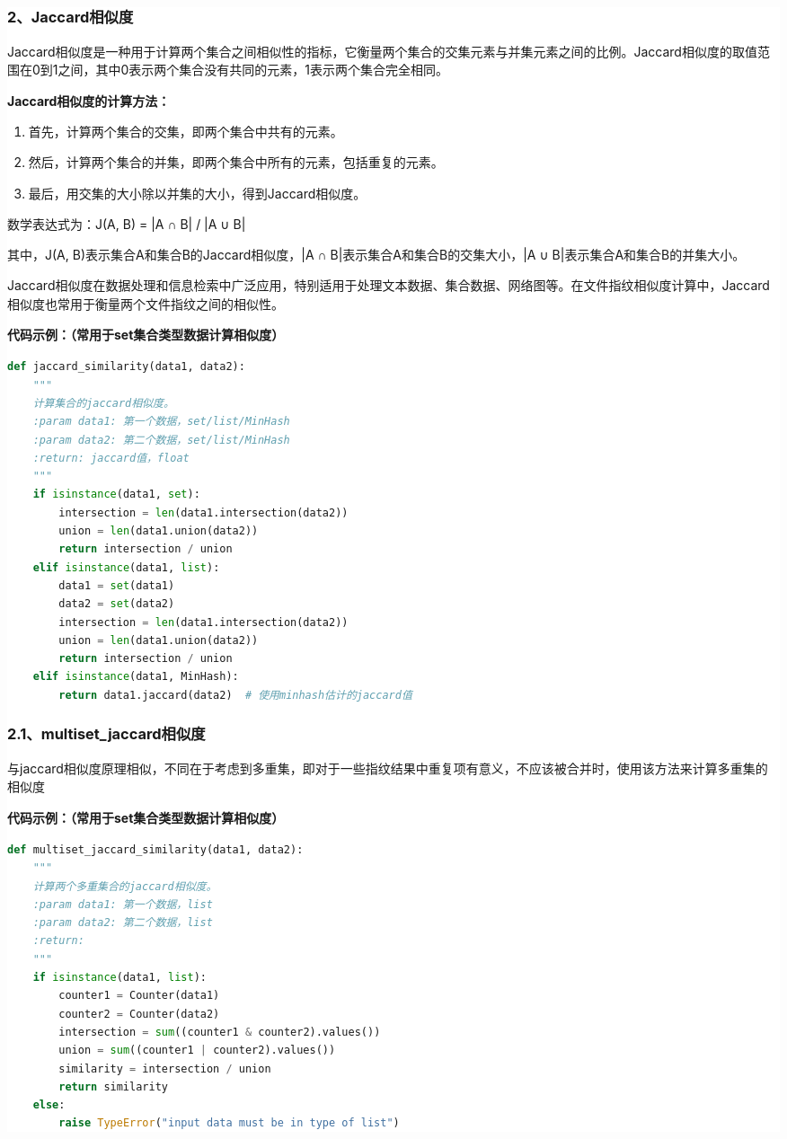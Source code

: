  

### 2、Jaccard相似度

Jaccard相似度是一种用于计算两个集合之间相似性的指标，它衡量两个集合的交集元素与并集元素之间的比例。Jaccard相似度的取值范围在0到1之间，其中0表示两个集合没有共同的元素，1表示两个集合完全相同。

**Jaccard相似度的计算方法：**

1. 首先，计算两个集合的交集，即两个集合中共有的元素。
2. 然后，计算两个集合的并集，即两个集合中所有的元素，包括重复的元素。

3. 最后，用交集的大小除以并集的大小，得到Jaccard相似度。

数学表达式为：J(A, B) = |A ∩ B| / |A ∪ B|

其中，J(A, B)表示集合A和集合B的Jaccard相似度，|A ∩ B|表示集合A和集合B的交集大小，|A ∪ B|表示集合A和集合B的并集大小。

Jaccard相似度在数据处理和信息检索中广泛应用，特别适用于处理文本数据、集合数据、网络图等。在文件指纹相似度计算中，Jaccard相似度也常用于衡量两个文件指纹之间的相似性。

**代码示例：（常用于set集合类型数据计算相似度）**

```python
def jaccard_similarity(data1, data2):
    """
    计算集合的jaccard相似度。
    :param data1: 第一个数据，set/list/MinHash
    :param data2: 第二个数据，set/list/MinHash
    :return: jaccard值，float
    """
    if isinstance(data1, set):
        intersection = len(data1.intersection(data2))
        union = len(data1.union(data2))
        return intersection / union
    elif isinstance(data1, list):
        data1 = set(data1)
        data2 = set(data2)
        intersection = len(data1.intersection(data2))
        union = len(data1.union(data2))
        return intersection / union
    elif isinstance(data1, MinHash):
        return data1.jaccard(data2)  # 使用minhash估计的jaccard值
```

### 2.1、multiset_jaccard相似度

与jaccard相似度原理相似，不同在于考虑到多重集，即对于一些指纹结果中重复项有意义，不应该被合并时，使用该方法来计算多重集的相似度

**代码示例：（常用于set集合类型数据计算相似度）**

```python
def multiset_jaccard_similarity(data1, data2):
    """
    计算两个多重集合的jaccard相似度。
    :param data1: 第一个数据，list
    :param data2: 第二个数据，list
    :return:
    """
    if isinstance(data1, list):
        counter1 = Counter(data1)
        counter2 = Counter(data2)
        intersection = sum((counter1 & counter2).values())
        union = sum((counter1 | counter2).values())
        similarity = intersection / union
        return similarity
    else:
        raise TypeError("input data must be in type of list")
```
